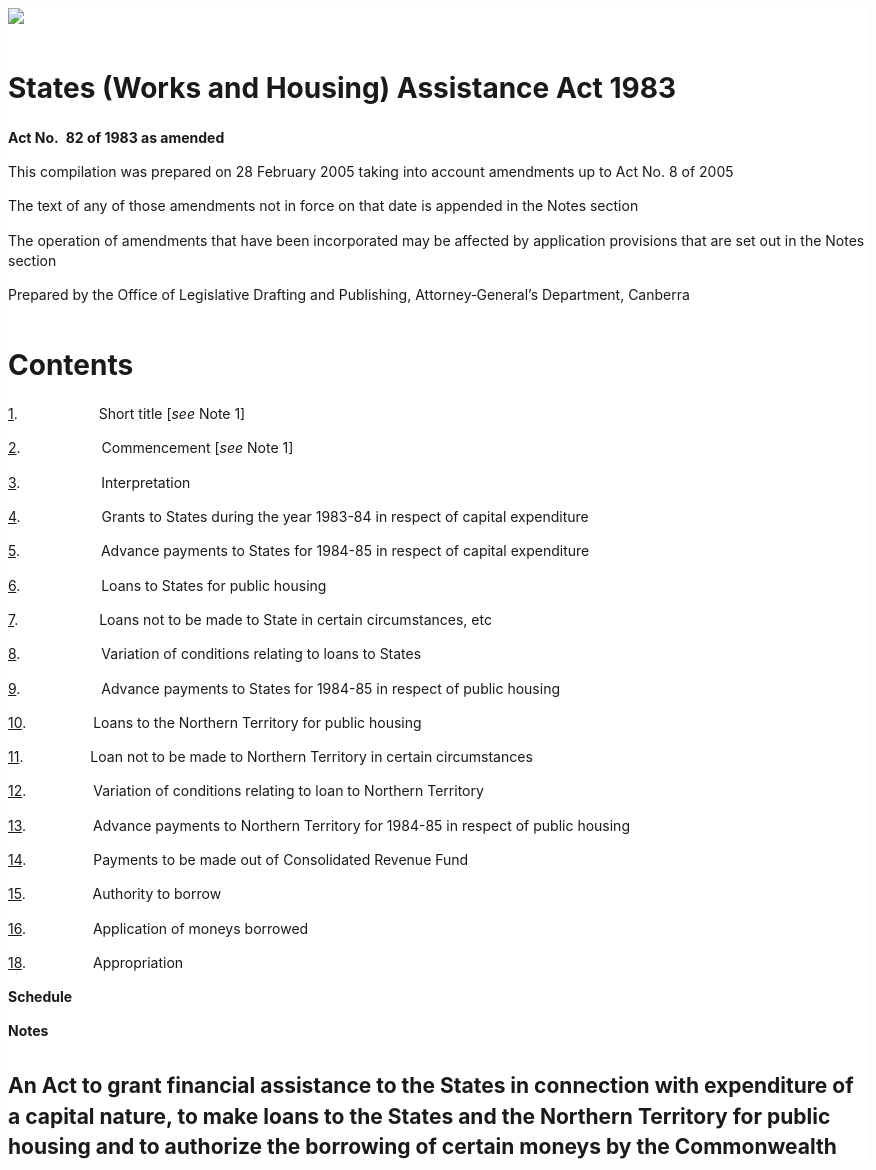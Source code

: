 ![](http://www.comlaw.gov.au/Details/C2005C00094/Html/bd3bd55a-c2c3-4838-8e94-84d55bf80759_files/image001.gif)

# States (Works and Housing) Assistance Act 1983

**Act No. 82 of 1983 as amended**

This compilation was prepared on 28 February 2005
 taking into account amendments up to Act No. 8 of 2005

The text of any of those amendments not in force
 on that date is appended in the Notes section

The operation of amendments that have been incorporated may be 
 affected by application provisions that are set out in the Notes section

Prepared by the Office of Legislative Drafting and Publishing,
 Attorney‑General’s Department, Canberra

# Contents

[1](#1).            Short title [_see_ Note 1]

[2](#2).            Commencement [_see_ Note 1]

[3](#3).            Interpretation

[4](#4).            Grants to States during the year 1983-84 in respect of capital expenditure

[5](#5).            Advance payments to States for 1984-85 in respect of capital expenditure

[6](#6).            Loans to States for public housing

[7](#7).            Loans not to be made to State in certain circumstances, etc 

[8](#8).            Variation of conditions relating to loans to States

[9](#9).            Advance payments to States for 1984-85 in respect of public housing

[10](#10).          Loans to the Northern Territory for public housing

[11](#11).          Loan not to be made to Northern Territory in certain circumstances

[12](#12).          Variation of conditions relating to loan to Northern Territory

[13](#13).          Advance payments to Northern Territory for 1984-85 in respect of public housing

[14](#14).          Payments to be made out of Consolidated Revenue Fund

[15](#15).          Authority to borrow

[16](#16).          Application of moneys borrowed

[18](#18).          Appropriation

**Schedule** 

**Notes** 

## An Act to grant financial assistance to the States in connection with expenditure of a capital nature, to make loans to the States and the Northern Territory for public housing and to authorize the borrowing of certain moneys by the Commonwealth
